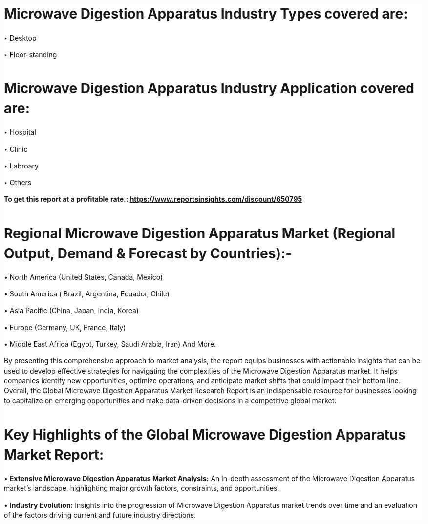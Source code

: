 # <strong>Microwave Digestion Apparatus Industry Types covered are:</strong>

‣ Desktop

‣ Floor-standing

# <strong>Microwave Digestion Apparatus Industry Application covered are:</strong>

‣ Hospital

‣ Clinic

‣ Labroary

‣ Others

<strong>To get this report at a profitable rate.: <a href=https://www.reportsinsights.com/discount/650795>https://www.reportsinsights.com/discount/650795</a></strong></font>

# <strong>Regional Microwave Digestion Apparatus Market (Regional Output, Demand &amp; Forecast by Countries):-</strong>

• North America (United States, Canada, Mexico)

• South America ( Brazil, Argentina, Ecuador, Chile)

• Asia Pacific (China, Japan, India, Korea)

• Europe (Germany, UK, France, Italy)

• Middle East Africa (Egypt, Turkey, Saudi Arabia, Iran) And More.

By presenting this comprehensive approach to market analysis, the report equips businesses with actionable insights that can be used to develop effective strategies for navigating the complexities of the Microwave Digestion Apparatus market. It helps companies identify new opportunities, optimize operations, and anticipate market shifts that could impact their bottom line. Overall, the Global Microwave Digestion Apparatus Market Research Report is an indispensable resource for businesses looking to capitalize on emerging opportunities and make data-driven decisions in a competitive global market.

# <strong>Key Highlights of the Global Microwave Digestion Apparatus Market Report:</strong>

• <strong>Extensive Microwave Digestion Apparatus Market Analysis:</strong> An in-depth assessment of the Microwave Digestion Apparatus market’s landscape, highlighting major growth factors, constraints, and opportunities.

• <strong>Industry Evolution:</strong> Insights into the progression of Microwave Digestion Apparatus market trends over time and an evaluation of the factors driving current and future industry directions.
